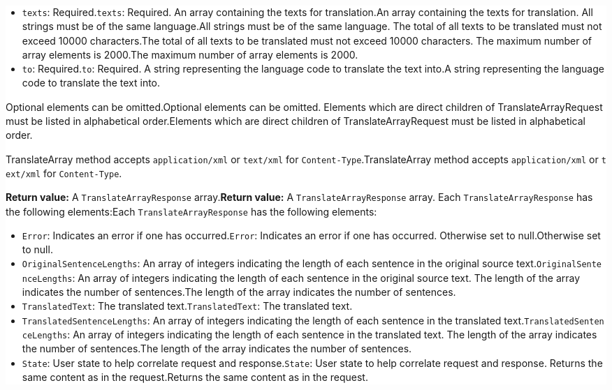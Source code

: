 * <span data-ttu-id="1464a-264">`texts`: Required.</span><span class="sxs-lookup"><span data-stu-id="1464a-264">`texts`: Required.</span></span> <span data-ttu-id="1464a-265">An array containing the texts for translation.</span><span class="sxs-lookup"><span data-stu-id="1464a-265">An array containing the texts for translation.</span></span> <span data-ttu-id="1464a-266">All strings must be of the same language.</span><span class="sxs-lookup"><span data-stu-id="1464a-266">All strings must be of the same language.</span></span> <span data-ttu-id="1464a-267">The total of all texts to be translated must not exceed 10000 characters.</span><span class="sxs-lookup"><span data-stu-id="1464a-267">The total of all texts to be translated must not exceed 10000 characters.</span></span> <span data-ttu-id="1464a-268">The maximum number of array elements is 2000.</span><span class="sxs-lookup"><span data-stu-id="1464a-268">The maximum number of array elements is 2000.</span></span>
* <span data-ttu-id="1464a-269">`to`: Required.</span><span class="sxs-lookup"><span data-stu-id="1464a-269">`to`: Required.</span></span> <span data-ttu-id="1464a-270">A string representing the language code to translate the text into.</span><span class="sxs-lookup"><span data-stu-id="1464a-270">A string representing the language code to translate the text into.</span></span>

<span data-ttu-id="1464a-271">Optional elements can be omitted.</span><span class="sxs-lookup"><span data-stu-id="1464a-271">Optional elements can be omitted.</span></span> <span data-ttu-id="1464a-272">Elements which are direct children of TranslateArrayRequest must be listed in alphabetical order.</span><span class="sxs-lookup"><span data-stu-id="1464a-272">Elements which are direct children of TranslateArrayRequest must be listed in alphabetical order.</span></span>

<span data-ttu-id="1464a-273">TranslateArray method accepts `application/xml` or `text/xml` for `Content-Type`.</span><span class="sxs-lookup"><span data-stu-id="1464a-273">TranslateArray method accepts `application/xml` or `text/xml` for `Content-Type`.</span></span>

<span data-ttu-id="1464a-274">**Return value:** A `TranslateArrayResponse` array.</span><span class="sxs-lookup"><span data-stu-id="1464a-274">**Return value:** A `TranslateArrayResponse` array.</span></span> <span data-ttu-id="1464a-275">Each `TranslateArrayResponse` has the following elements:</span><span class="sxs-lookup"><span data-stu-id="1464a-275">Each `TranslateArrayResponse` has the following elements:</span></span>

* <span data-ttu-id="1464a-276">`Error`: Indicates an error if one has occurred.</span><span class="sxs-lookup"><span data-stu-id="1464a-276">`Error`: Indicates an error if one has occurred.</span></span> <span data-ttu-id="1464a-277">Otherwise set to null.</span><span class="sxs-lookup"><span data-stu-id="1464a-277">Otherwise set to null.</span></span>
* <span data-ttu-id="1464a-278">`OriginalSentenceLengths`: An array of integers indicating the length of each sentence in the original source text.</span><span class="sxs-lookup"><span data-stu-id="1464a-278">`OriginalSentenceLengths`: An array of integers indicating the length of each sentence in the original source text.</span></span> <span data-ttu-id="1464a-279">The length of the array indicates the number of sentences.</span><span class="sxs-lookup"><span data-stu-id="1464a-279">The length of the array indicates the number of sentences.</span></span>
* <span data-ttu-id="1464a-280">`TranslatedText`: The translated text.</span><span class="sxs-lookup"><span data-stu-id="1464a-280">`TranslatedText`: The translated text.</span></span>
* <span data-ttu-id="1464a-281">`TranslatedSentenceLengths`: An array of integers indicating the length of each sentence in the translated text.</span><span class="sxs-lookup"><span data-stu-id="1464a-281">`TranslatedSentenceLengths`: An array of integers indicating the length of each sentence in the translated text.</span></span> <span data-ttu-id="1464a-282">The length of the array indicates the number of sentences.</span><span class="sxs-lookup"><span data-stu-id="1464a-282">The length of the array indicates the number of sentences.</span></span>
* <span data-ttu-id="1464a-283">`State`: User state to help correlate request and response.</span><span class="sxs-lookup"><span data-stu-id="1464a-283">`State`: User state to help correlate request and response.</span></span> <span data-ttu-id="1464a-284">Returns the same content as in the request.</span><span class="sxs-lookup"><span data-stu-id="1464a-284">Returns the same content as in the request.</span></span>
